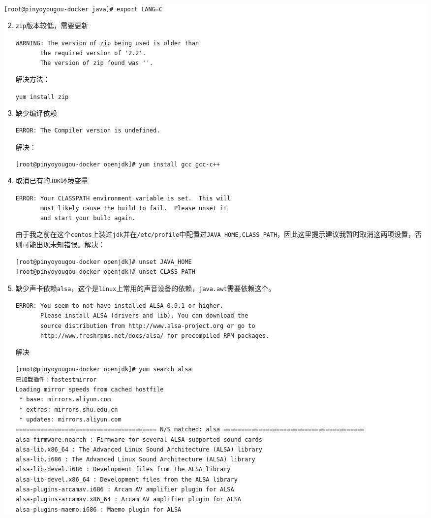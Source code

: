    ```shell
   [root@pinyoyougou-docker java]# export LANG=C
   ```

2. `zip`版本较低，需要更新

   ```shell
   WARNING: The version of zip being used is older than
          the required version of '2.2'.
          The version of zip found was ''.
   ```

   解决方法：

   ```shell
   yum install zip
   ```

3. 缺少编译依赖

   ```shell
   ERROR: The Compiler version is undefined.
   ```

   解决：

   ```shell
   [root@pinyoyougou-docker openjdk]# yum install gcc gcc-c++
   ```

4. 取消已有的`JDK`环境变量

   ```shell
   ERROR: Your CLASSPATH environment variable is set.  This will
          most likely cause the build to fail.  Please unset it
          and start your build again.
   ```

   由于我之前在这个`centos`上装过`jdk`并在`/etc/profile`中配置过`JAVA_HOME,CLASS_PATH`，因此这里提示建议我暂时取消这两项设置，否则可能出现未知错误。解决：

   ```shell
   [root@pinyoyougou-docker openjdk]# unset JAVA_HOME
   [root@pinyoyougou-docker openjdk]# unset CLASS_PATH
   ```

5. 缺少声卡依赖`alsa`，这个是`linux`上常用的声音设备的依赖，`java.awt`需要依赖这个。

   ```shell
   ERROR: You seem to not have installed ALSA 0.9.1 or higher.
          Please install ALSA (drivers and lib). You can download the
          source distribution from http://www.alsa-project.org or go to
          http://www.freshrpms.net/docs/alsa/ for precompiled RPM packages.
   ```

   解决

   ```shell
   [root@pinyoyougou-docker openjdk]# yum search alsa
   已加载插件：fastestmirror
   Loading mirror speeds from cached hostfile
    * base: mirrors.aliyun.com
    * extras: mirrors.shu.edu.cn
    * updates: mirrors.aliyun.com
   ======================================== N/S matched: alsa ========================================
   alsa-firmware.noarch : Firmware for several ALSA-supported sound cards
   alsa-lib.x86_64 : The Advanced Linux Sound Architecture (ALSA) library
   alsa-lib.i686 : The Advanced Linux Sound Architecture (ALSA) library
   alsa-lib-devel.i686 : Development files from the ALSA library
   alsa-lib-devel.x86_64 : Development files from the ALSA library
   alsa-plugins-arcamav.i686 : Arcam AV amplifier plugin for ALSA
   alsa-plugins-arcamav.x86_64 : Arcam AV amplifier plugin for ALSA
   alsa-plugins-maemo.i686 : Maemo plugin for ALSA
   ```